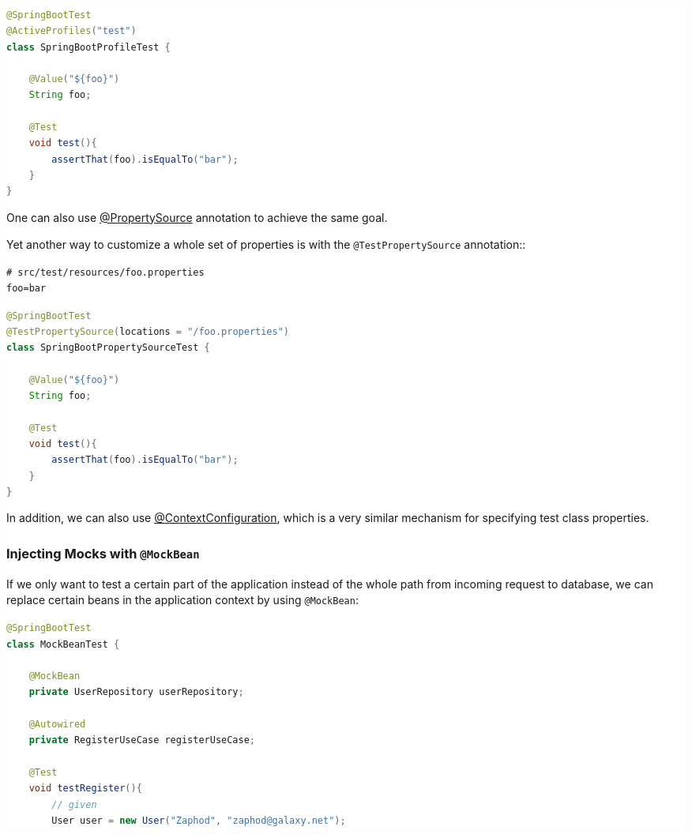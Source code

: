 ```java
@SpringBootTest
@ActiveProfiles("test")
class SpringBootProfileTest {

    @Value("${foo}")
    String foo;

    @Test
    void test(){
        assertThat(foo).isEqualTo("bar");
    }
}
```

One can also use
[@PropertySource](https://docs.spring.io/spring-framework/docs/current/javadoc-api/org/springframework/context/annotation/PropertySource.html)
annotation to achieve the same goal.

Yet another way to customize a whole set of properties is with the `@TestPropertySource` annotation::

    # src/test/resources/foo.properties
    foo=bar

```java
@SpringBootTest
@TestPropertySource(locations = "/foo.properties")
class SpringBootPropertySourceTest {

    @Value("${foo}")
    String foo;

    @Test
    void test(){
        assertThat(foo).isEqualTo("bar");
    }
}
```

In addition, we can also use
[@ContextConfiguration](https://docs.spring.io/spring-framework/docs/current/javadoc-api/org/springframework/test/context/ContextConfiguration.html),
which is a very similar mechanism for specifying test class properties.

### Injecting Mocks with `@MockBean`

If we only want to test a certain part of the application instead of the whole path from incoming request to database,
we can replace certain beans in the application context by using `@MockBean`:

```java
@SpringBootTest
class MockBeanTest {

    @MockBean
    private UserRepository userRepository;

    @Autowired
    private RegisterUseCase registerUseCase;

    @Test
    void testRegister(){
        // given
        User user = new User("Zaphod", "zaphod@galaxy.net");
```